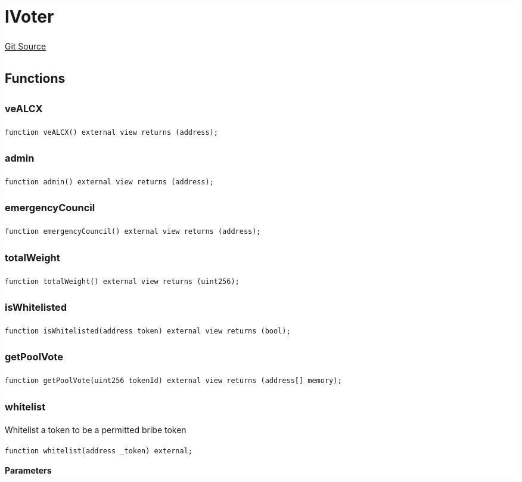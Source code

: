 # IVoter
[Git Source](https://github.com/alchemix-finance/alchemix-v2-dao/blob/ede6fa522daa0fff2c20e5420d5e76d74abb70c3/src/interfaces/IVoter.sol)


## Functions
### veALCX


```solidity
function veALCX() external view returns (address);
```

### admin


```solidity
function admin() external view returns (address);
```

### emergencyCouncil


```solidity
function emergencyCouncil() external view returns (address);
```

### totalWeight


```solidity
function totalWeight() external view returns (uint256);
```

### isWhitelisted


```solidity
function isWhitelisted(address token) external view returns (bool);
```

### getPoolVote


```solidity
function getPoolVote(uint256 tokenId) external view returns (address[] memory);
```

### whitelist

Whitelist a token to be a permitted bribe token


```solidity
function whitelist(address _token) external;
```
**Parameters**
